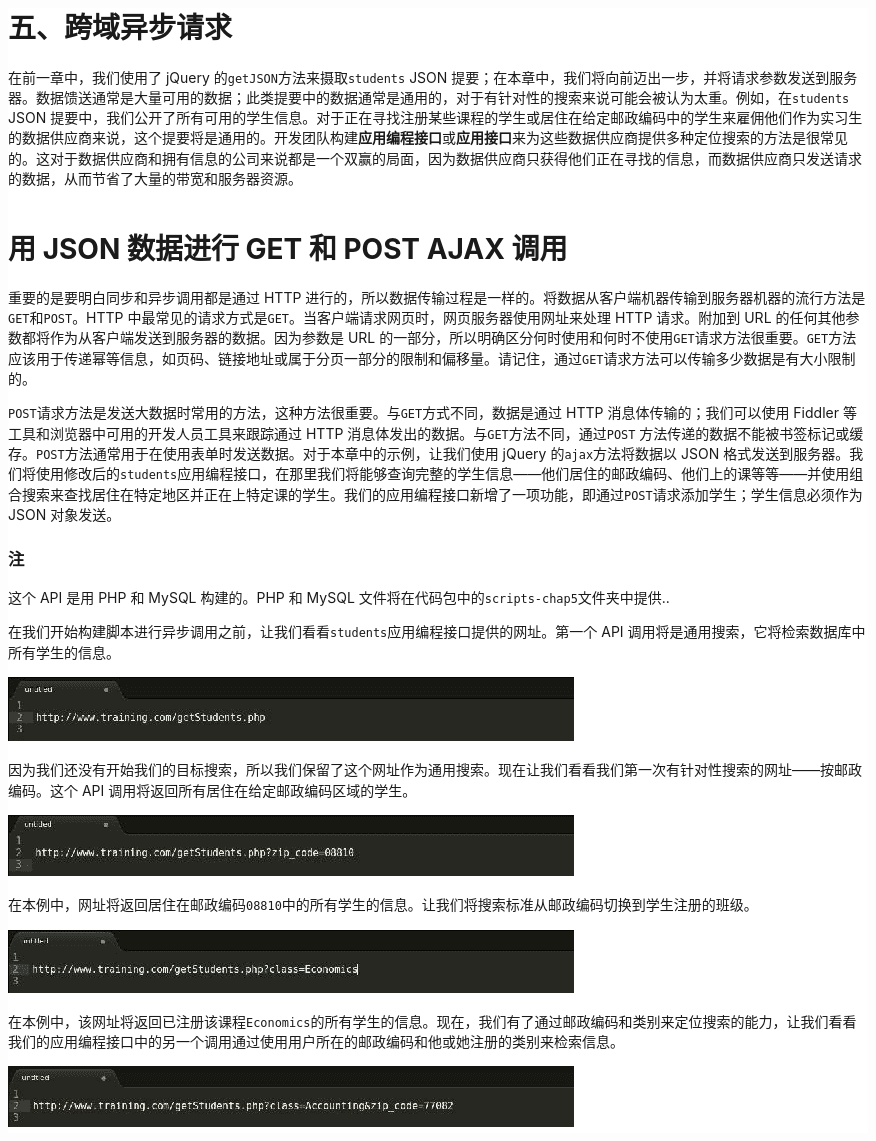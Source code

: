 # 五、跨域异步请求

在前一章中，我们使用了 jQuery 的`getJSON`方法来摄取`students` JSON 提要；在本章中，我们将向前迈出一步，并将请求参数发送到服务器。数据馈送通常是大量可用的数据；此类提要中的数据通常是通用的，对于有针对性的搜索来说可能会被认为太重。例如，在`students` JSON 提要中，我们公开了所有可用的学生信息。对于正在寻找注册某些课程的学生或居住在给定邮政编码中的学生来雇佣他们作为实习生的数据供应商来说，这个提要将是通用的。开发团队构建**应用编程接口**或**应用接口**来为这些数据供应商提供多种定位搜索的方法是很常见的。这对于数据供应商和拥有信息的公司来说都是一个双赢的局面，因为数据供应商只获得他们正在寻找的信息，而数据供应商只发送请求的数据，从而节省了大量的带宽和服务器资源。

# 用 JSON 数据进行 GET 和 POST AJAX 调用

重要的是要明白同步和异步调用都是通过 HTTP 进行的，所以数据传输过程是一样的。将数据从客户端机器传输到服务器机器的流行方法是`GET`和`POST`。HTTP 中最常见的请求方式是`GET`。当客户端请求网页时，网页服务器使用网址来处理 HTTP 请求。附加到 URL 的任何其他参数都将作为从客户端发送到服务器的数据。因为参数是 URL 的一部分，所以明确区分何时使用和何时不使用`GET`请求方法很重要。`GET`方法应该用于传递幂等信息，如页码、链接地址或属于分页一部分的限制和偏移量。请记住，通过`GET`请求方法可以传输多少数据是有大小限制的。

`POST`请求方法是发送大数据时常用的方法，这种方法很重要。与`GET`方式不同，数据是通过 HTTP 消息体传输的；我们可以使用 Fiddler 等工具和浏览器中可用的开发人员工具来跟踪通过 HTTP 消息体发出的数据。与`GET`方法不同，通过`POST` 方法传递的数据不能被书签标记或缓存。`POST`方法通常用于在使用表单时发送数据。对于本章中的示例，让我们使用 jQuery 的`ajax`方法将数据以 JSON 格式发送到服务器。我们将使用修改后的`students`应用编程接口，在那里我们将能够查询完整的学生信息——他们居住的邮政编码、他们上的课等等——并使用组合搜索来查找居住在特定地区并正在上特定课的学生。我们的应用编程接口新增了一项功能，即通过`POST`请求添加学生；学生信息必须作为 JSON 对象发送。

### 注

这个 API 是用 PHP 和 MySQL 构建的。PHP 和 MySQL 文件将在代码包中的`scripts-chap5`文件夹中提供..

在我们开始构建脚本进行异步调用之前，让我们看看`students`应用编程接口提供的网址。第一个 API 调用将是通用搜索，它将检索数据库中所有学生的信息。

![Making GET and POST AJAX calls with JSON data](img/6034OS_05_01.jpg)

因为我们还没有开始我们的目标搜索，所以我们保留了这个网址作为通用搜索。现在让我们看看我们第一次有针对性搜索的网址——按邮政编码。这个 API 调用将返回所有居住在给定邮政编码区域的学生。

![Making GET and POST AJAX calls with JSON data](img/6034OS_05_02.jpg)

在本例中，网址将返回居住在邮政编码`08810`中的所有学生的信息。让我们将搜索标准从邮政编码切换到学生注册的班级。

![Making GET and POST AJAX calls with JSON data](img/6034OS_05_03.jpg)

在本例中，该网址将返回已注册该课程`Economics`的所有学生的信息。现在，我们有了通过邮政编码和类别来定位搜索的能力，让我们看看我们的应用编程接口中的另一个调用通过使用用户所在的邮政编码和他或她注册的类别来检索信息。

![Making GET and POST AJAX calls with JSON data](img/6034OS_05_04.jpg)
